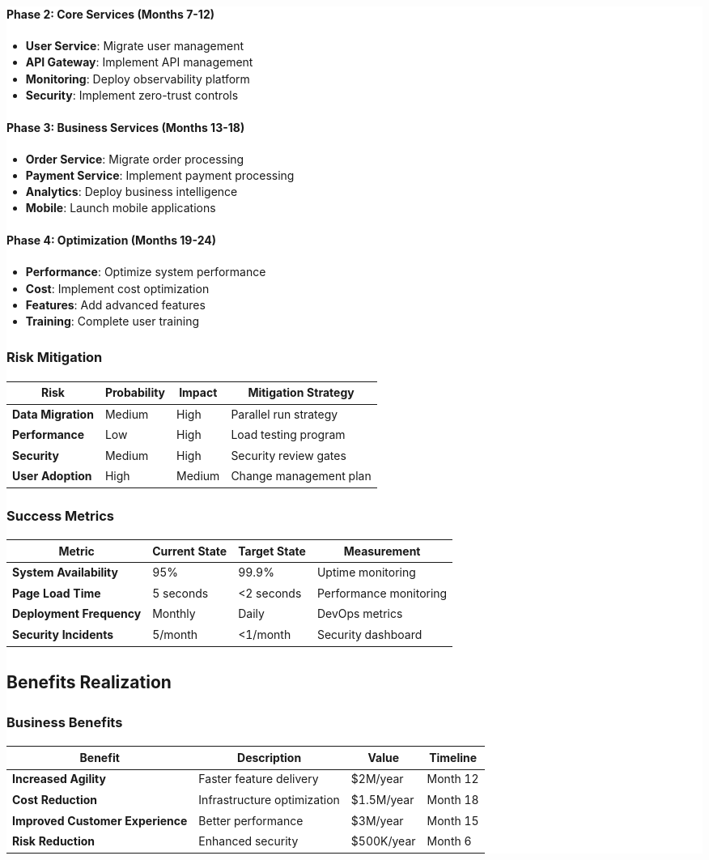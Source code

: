 #### Phase 2: Core Services (Months 7-12)
- **User Service**: Migrate user management
- **API Gateway**: Implement API management
- **Monitoring**: Deploy observability platform
- **Security**: Implement zero-trust controls

#### Phase 3: Business Services (Months 13-18)
- **Order Service**: Migrate order processing
- **Payment Service**: Implement payment processing
- **Analytics**: Deploy business intelligence
- **Mobile**: Launch mobile applications

#### Phase 4: Optimization (Months 19-24)
- **Performance**: Optimize system performance
- **Cost**: Implement cost optimization
- **Features**: Add advanced features
- **Training**: Complete user training

### Risk Mitigation

| Risk               | Probability | Impact | Mitigation Strategy    |
| ------------------ | ----------- | ------ | ---------------------- |
| **Data Migration** | Medium      | High   | Parallel run strategy  |
| **Performance**    | Low         | High   | Load testing program   |
| **Security**       | Medium      | High   | Security review gates  |
| **User Adoption**  | High        | Medium | Change management plan |

### Success Metrics

| Metric                   | Current State | Target State | Measurement            |
| ------------------------ | ------------- | ------------ | ---------------------- |
| **System Availability**  | 95%           | 99.9%        | Uptime monitoring      |
| **Page Load Time**       | 5 seconds     | <2 seconds   | Performance monitoring |
| **Deployment Frequency** | Monthly       | Daily        | DevOps metrics         |
| **Security Incidents**   | 5/month       | <1/month     | Security dashboard     |

## Benefits Realization

### Business Benefits

| Benefit                          | Description                 | Value      | Timeline |
| -------------------------------- | --------------------------- | ---------- | -------- |
| **Increased Agility**            | Faster feature delivery     | $2M/year   | Month 12 |
| **Cost Reduction**               | Infrastructure optimization | $1.5M/year | Month 18 |
| **Improved Customer Experience** | Better performance          | $3M/year   | Month 15 |
| **Risk Reduction**               | Enhanced security           | $500K/year | Month 6  |
